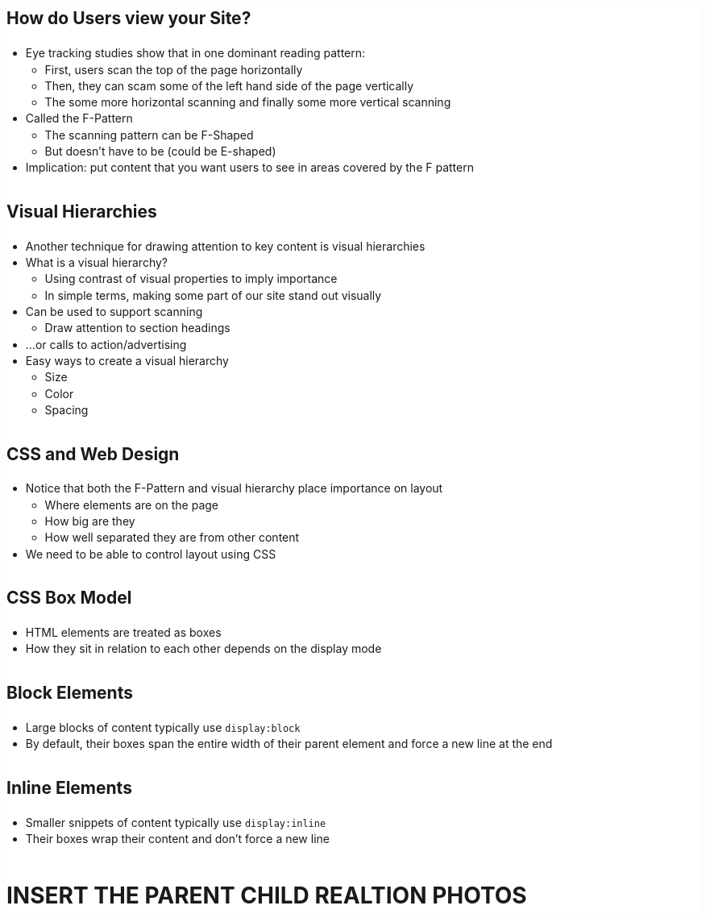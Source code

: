 ## How do Users view your Site?

- Eye tracking studies show that in one dominant reading pattern:
    - First, users scan the top of the page horizontally
    - Then, they can scam some of the left hand side of the page vertically
    - The some more horizontal scanning and finally some more vertical scanning
- Called the F-Pattern
    - The scanning pattern can be F-Shaped
    - But doesn’t have to be (could be E-shaped)
- Implication: put content that you want users to see in areas covered by the F pattern

## Visual Hierarchies

- Another technique for drawing attention to key content is visual hierarchies
- What is a visual hierarchy?
    - Using contrast of visual properties to imply importance
    - In simple terms, making some part of our site stand out visually
- Can be used to support scanning
    - Draw attention to section headings
- …or calls to action/advertising
- Easy ways to create a visual hierarchy
    - Size
    - Color
    - Spacing

## CSS and Web Design

- Notice that both the F-Pattern and visual hierarchy place importance on layout
    - Where elements are on the page
    - How big are they
    - How well separated they are from other content
- We need to be able to control layout using CSS

## CSS Box Model

- HTML elements are treated as boxes
- How they sit in relation to each other depends on the display mode

## Block Elements

- Large blocks of content typically use `display:block`
- By default, their boxes span the entire width of their parent element and force a new line at the end

## Inline Elements

- Smaller snippets of content typically use `display:inline`
- Their boxes wrap their content and don’t force a new line

# INSERT THE PARENT CHILD REALTION PHOTOS
